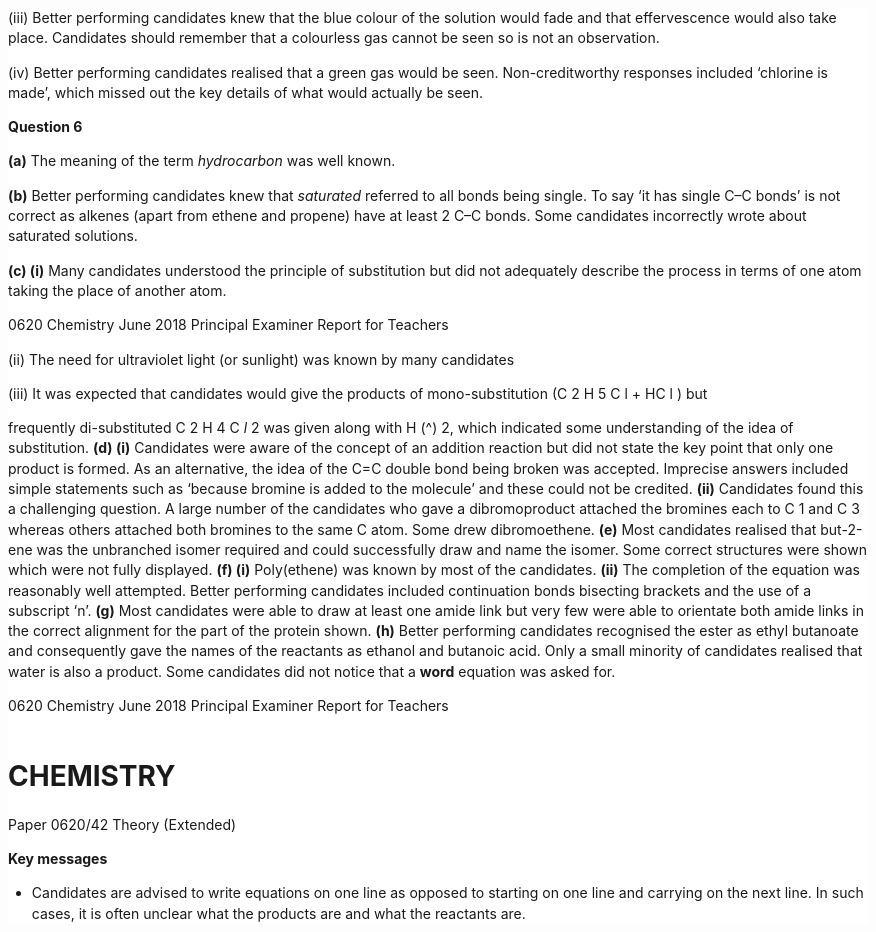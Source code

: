  (iii) Better performing candidates knew that the blue colour of the solution would fade and that effervescence would also take place. Candidates should remember that a colourless gas cannot be seen so is not an observation. 

 (iv) Better performing candidates realised that a green gas would be seen. Non-creditworthy responses included ‘chlorine is made’, which missed out the key details of what would actually be seen. 

**Question 6** 

**(a)** The meaning of the term _hydrocarbon_ was well known. 

**(b)** Better performing candidates knew that _saturated_ referred to all bonds being single. To say ‘it has single C–C bonds’ is not correct as alkenes (apart from ethene and propene) have at least 2 C–C bonds. Some candidates incorrectly wrote about saturated solutions. 

**(c) (i)** Many candidates understood the principle of substitution but did not adequately describe the process in terms of one atom taking the place of another atom. 


 0620 Chemistry June 2018 Principal Examiner Report for Teachers 

 (ii) The need for ultraviolet light (or sunlight) was known by many candidates 

 (iii) It was expected that candidates would give the products of mono-substitution (C 2 H 5 C l + HC l ) but 

frequently di-substituted C 2 H 4 C _l_ 2 was given along with H (^) 2, which indicated some understanding of the idea of substitution. **(d) (i)** Candidates were aware of the concept of an addition reaction but did not state the key point that only one product is formed. As an alternative, the idea of the C=C double bond being broken was accepted. Imprecise answers included simple statements such as ‘because bromine is added to the molecule’ and these could not be credited. **(ii)** Candidates found this a challenging question. A large number of the candidates who gave a dibromoproduct attached the bromines each to C 1 and C 3 whereas others attached both bromines to the same C atom. Some drew dibromoethene. **(e)** Most candidates realised that but-2-ene was the unbranched isomer required and could successfully draw and name the isomer. Some correct structures were shown which were not fully displayed. **(f) (i)** Poly(ethene) was known by most of the candidates. **(ii)** The completion of the equation was reasonably well attempted. Better performing candidates included continuation bonds bisecting brackets and the use of a subscript ‘n’. **(g)** Most candidates were able to draw at least one amide link but very few were able to orientate both amide links in the correct alignment for the part of the protein shown. **(h)** Better performing candidates recognised the ester as ethyl butanoate and consequently gave the names of the reactants as ethanol and butanoic acid. Only a small minority of candidates realised that water is also a product. Some candidates did not notice that a **word** equation was asked for. 


 0620 Chemistry June 2018 Principal Examiner Report for Teachers 

# CHEMISTRY 

 Paper 0620/42 Theory (Extended) 

**Key messages** 

- Candidates are advised to write equations on one line as opposed to starting on one line and carrying     on the next line. In such cases, it is often unclear what the products are and what the reactants are. 
